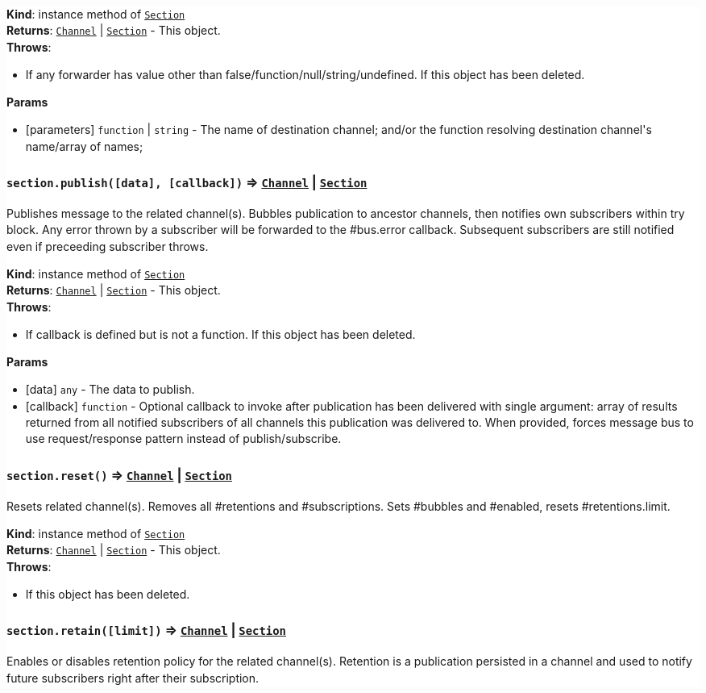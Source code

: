 **Kind**: instance method of <code>[Section](#Section)</code>  
**Returns**: <code>[Channel](#Channel)</code> &#124; <code>[Section](#Section)</code> - This object.  
**Throws**:

- If any forwarder has value other than false/function/null/string/undefined.
 If this object has been deleted.

**Params**
- [parameters] <code>function</code> | <code>string</code> - The name of destination channel;
 and/or the function resolving destination channel's name/array of names;

<a name="Common+publish"></a>
### `section.publish([data], [callback])` ⇒ <code>[Channel](#Channel)</code> &#124; <code>[Section](#Section)</code>
Publishes message to the related channel(s).
 Bubbles publication to ancestor channels,
 then notifies own subscribers within try block.
 Any error thrown by a subscriber will be forwarded to the #bus.error callback.
 Subsequent subscribers are still notified even if preceeding subscriber throws.

**Kind**: instance method of <code>[Section](#Section)</code>  
**Returns**: <code>[Channel](#Channel)</code> &#124; <code>[Section](#Section)</code> - This object.  
**Throws**:

- If callback is defined but is not a function.
 If this object has been deleted.

**Params**
- [data] <code>any</code> - The data to publish.
- [callback] <code>function</code> - Optional callback to invoke after publication has been delivered with single argument:
 array of results returned from all notified subscribers of all channels this publication was delivered to.
 When provided, forces message bus to use request/response pattern instead of publish/subscribe.

<a name="Common+reset"></a>
### `section.reset()` ⇒ <code>[Channel](#Channel)</code> &#124; <code>[Section](#Section)</code>
Resets related channel(s).
 Removes all #retentions and #subscriptions.
 Sets #bubbles and #enabled, resets #retentions.limit.

**Kind**: instance method of <code>[Section](#Section)</code>  
**Returns**: <code>[Channel](#Channel)</code> &#124; <code>[Section](#Section)</code> - This object.  
**Throws**:

- If this object has been deleted.

<a name="Common+retain"></a>
### `section.retain([limit])` ⇒ <code>[Channel](#Channel)</code> &#124; <code>[Section](#Section)</code>
Enables or disables retention policy for the related channel(s).
 Retention is a publication persisted in a channel
 and used to notify future subscribers right after their subscription.

